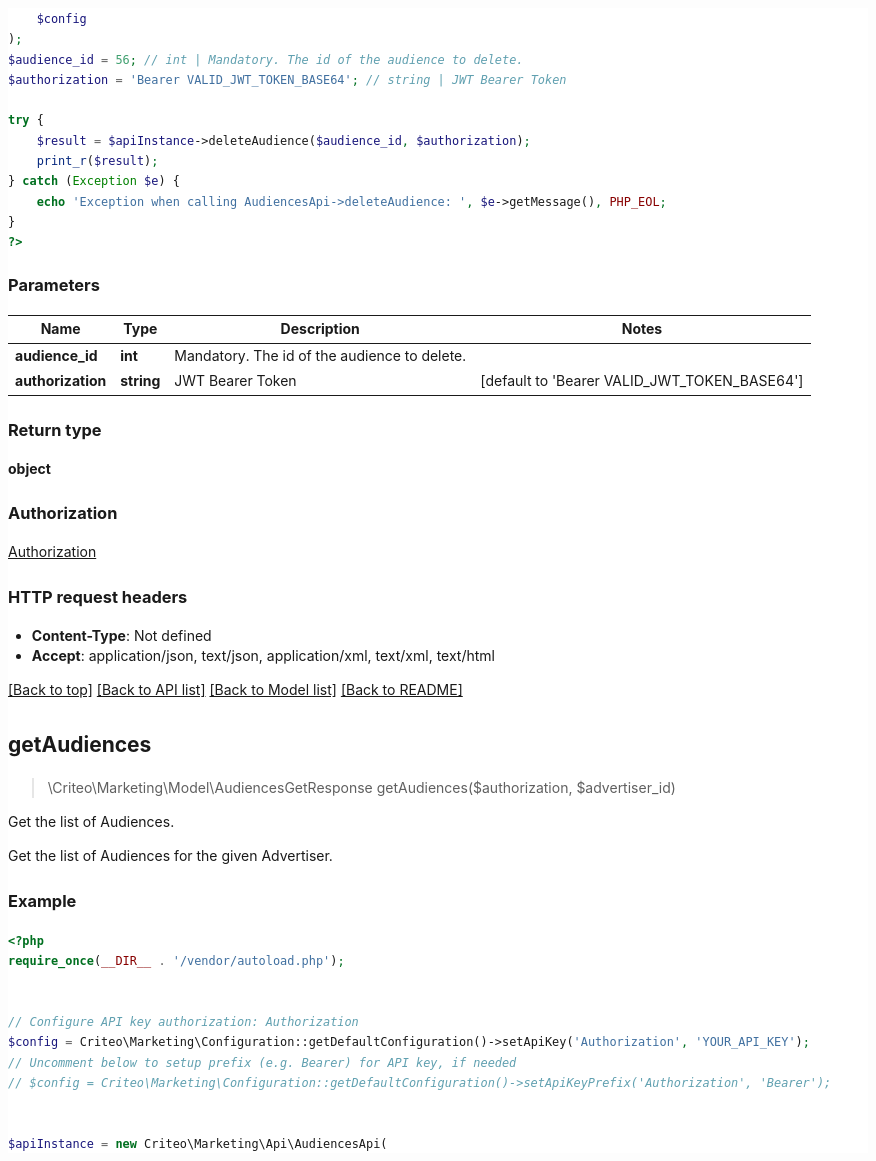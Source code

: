```php
    $config
);
$audience_id = 56; // int | Mandatory. The id of the audience to delete.
$authorization = 'Bearer VALID_JWT_TOKEN_BASE64'; // string | JWT Bearer Token

try {
    $result = $apiInstance->deleteAudience($audience_id, $authorization);
    print_r($result);
} catch (Exception $e) {
    echo 'Exception when calling AudiencesApi->deleteAudience: ', $e->getMessage(), PHP_EOL;
}
?>
```

### Parameters


Name | Type | Description  | Notes
------------- | ------------- | ------------- | -------------
 **audience_id** | **int**| Mandatory. The id of the audience to delete. |
 **authorization** | **string**| JWT Bearer Token | [default to &#39;Bearer VALID_JWT_TOKEN_BASE64&#39;]

### Return type

**object**

### Authorization

[Authorization](../../README.md#Authorization)

### HTTP request headers

- **Content-Type**: Not defined
- **Accept**: application/json, text/json, application/xml, text/xml, text/html

[[Back to top]](#) [[Back to API list]](../../README.md#documentation-for-api-endpoints)
[[Back to Model list]](../../README.md#documentation-for-models)
[[Back to README]](../../README.md)


## getAudiences

> \Criteo\Marketing\Model\AudiencesGetResponse getAudiences($authorization, $advertiser_id)

Get the list of Audiences.

Get the list of Audiences for the given Advertiser.

### Example

```php
<?php
require_once(__DIR__ . '/vendor/autoload.php');


// Configure API key authorization: Authorization
$config = Criteo\Marketing\Configuration::getDefaultConfiguration()->setApiKey('Authorization', 'YOUR_API_KEY');
// Uncomment below to setup prefix (e.g. Bearer) for API key, if needed
// $config = Criteo\Marketing\Configuration::getDefaultConfiguration()->setApiKeyPrefix('Authorization', 'Bearer');


$apiInstance = new Criteo\Marketing\Api\AudiencesApi(
```